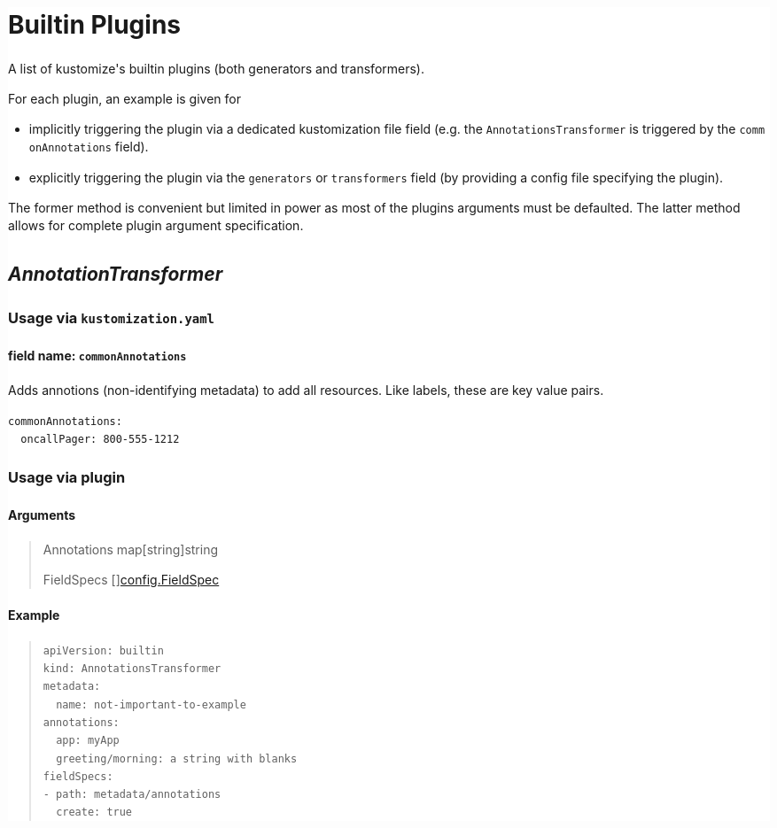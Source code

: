 

# Builtin Plugins

A list of kustomize's builtin plugins (both
generators and transformers).

For each plugin, an example is given for

* implicitly triggering
the plugin via a dedicated kustomization
file field (e.g. the `AnnotationsTransformer` is 
triggered by the `commonAnnotations` field).

* explicitly triggering the plugin
via the `generators` or `transformers` field
(by providing a config file specifying the
plugin).

The former method is convenient but limited in 
power as most of the plugins arguments must
be defaulted.  The latter method allows for
complete plugin argument specification.


[types.GeneratorOptions]: ../../pkg/types/generatoroptions.go
[types.SecretArgs]: ../../pkg/types/secretargs.go
[types.ConfigMapArgs]: ../../pkg/types/configmapargs.go
[config.FieldSpec]: ../../pkg/transformers/config/fieldspec.go
[types.ObjectMeta]: ../../pkg/types/objectmeta.go
[types.Selector]: ../../pkg/types/selector.go
[types.Replica]: ../../pkg/types/replica.go
[types.PatchStrategicMerge]: ../../pkg/types/patchstrategicmerge.go
[types.PatchTarget]: ../../pkg/types/patchtarget.go
[image.Image]: ../../pkg/image/image.go

## _AnnotationTransformer_
### Usage via `kustomization.yaml`

#### field name: `commonAnnotations`

Adds annotions (non-identifying metadata) to add
all resources. Like labels, these are key value
pairs.

```
commonAnnotations:
  oncallPager: 800-555-1212
```

### Usage via plugin
#### Arguments

> Annotations map\[string\]string
>
> FieldSpecs  \[\][config.FieldSpec]

#### Example
> ```
> apiVersion: builtin
> kind: AnnotationsTransformer
> metadata:
>   name: not-important-to-example
> annotations:
>   app: myApp
>   greeting/morning: a string with blanks
> fieldSpecs:
> - path: metadata/annotations
>   create: true
> ```
